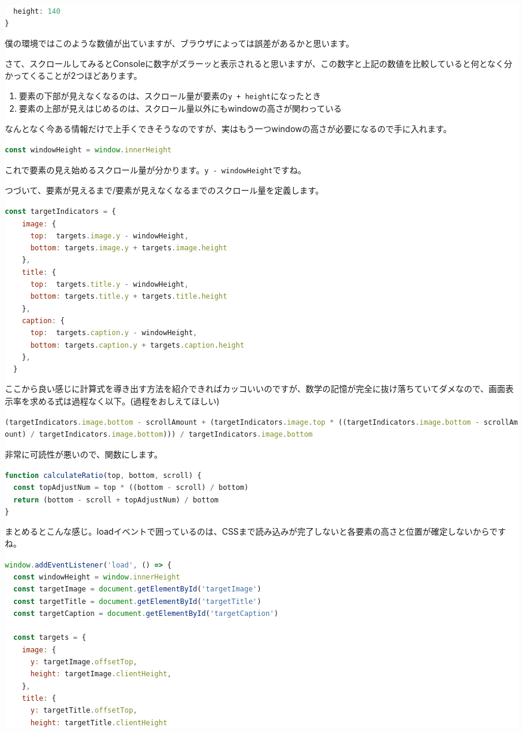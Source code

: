 ```javascript
  height: 140
}
```

僕の環境ではこのような数値が出ていますが、ブラウザによっては誤差があるかと思います。

さて、スクロールしてみるとConsoleに数字がズラーッと表示されると思いますが、この数字と上記の数値を比較していると何となく分かってくることが2つほどあります。

1. 要素の下部が見えなくなるのは、スクロール量が要素の`y + height`になったとき
2. 要素の上部が見えはじめるのは、スクロール量以外にもwindowの高さが関わっている

なんとなく今ある情報だけで上手くできそうなのですが、実はもう一つwindowの高さが必要になるので手に入れます。

```javascript
const windowHeight = window.innerHeight
```

これで要素の見え始めるスクロール量が分かります。`y - windowHeight`ですね。

つづいて、要素が見えるまで/要素が見えなくなるまでのスクロール量を定義します。

```javascript
const targetIndicators = {
    image: {
      top:  targets.image.y - windowHeight,
      bottom: targets.image.y + targets.image.height
    },
    title: {
      top:  targets.title.y - windowHeight,
      bottom: targets.title.y + targets.title.height
    },
    caption: {
      top:  targets.caption.y - windowHeight,
      bottom: targets.caption.y + targets.caption.height
    },
  }
```

ここから良い感じに計算式を導き出す方法を紹介できればカッコいいのですが、数学の記憶が完全に抜け落ちていてダメなので、画面表示率を求める式は過程なく以下。(過程をおしえてほしい)

```javascript
(targetIndicators.image.bottom - scrollAmount + (targetIndicators.image.top * ((targetIndicators.image.bottom - scrollAmount) / targetIndicators.image.bottom))) / targetIndicators.image.bottom
```

非常に可読性が悪いので、関数にします。

```javascript
function calculateRatio(top, bottom, scroll) {
  const topAdjustNum = top * ((bottom - scroll) / bottom)
  return (bottom - scroll + topAdjustNum) / bottom
}
```

まとめるとこんな感じ。loadイベントで囲っているのは、CSSまで読み込みが完了しないと各要素の高さと位置が確定しないからですね。

```javascript
window.addEventListener('load', () => {
  const windowHeight = window.innerHeight
  const targetImage = document.getElementById('targetImage')
  const targetTitle = document.getElementById('targetTitle')
  const targetCaption = document.getElementById('targetCaption')

  const targets = {
    image: {
      y: targetImage.offsetTop,
      height: targetImage.clientHeight,
    },
    title: {
      y: targetTitle.offsetTop,
      height: targetTitle.clientHeight
```